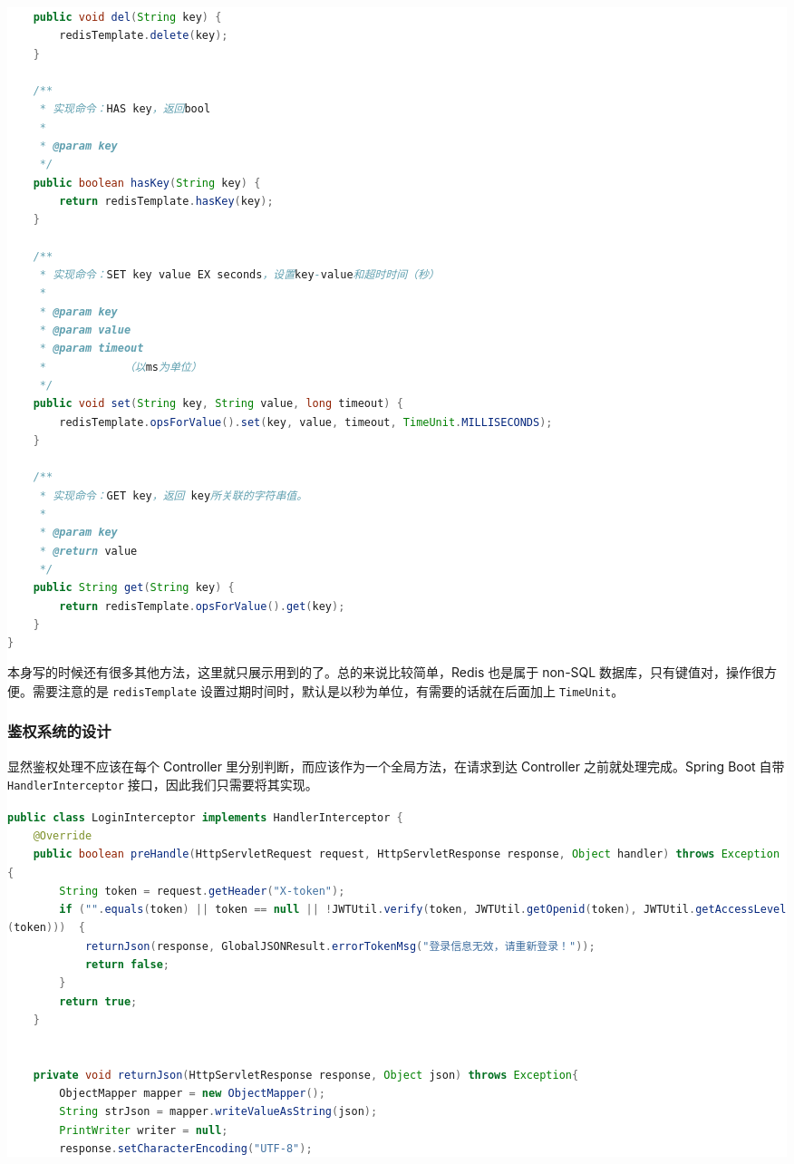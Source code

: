 ```java
    public void del(String key) {
        redisTemplate.delete(key);
    }

    /**
     * 实现命令：HAS key，返回bool
     *
     * @param key
     */
    public boolean hasKey(String key) {
        return redisTemplate.hasKey(key);
    }

    /**
     * 实现命令：SET key value EX seconds，设置key-value和超时时间（秒）
     *
     * @param key
     * @param value
     * @param timeout
     *            （以ms为单位）
     */
    public void set(String key, String value, long timeout) {
        redisTemplate.opsForValue().set(key, value, timeout, TimeUnit.MILLISECONDS);
    }

    /**
     * 实现命令：GET key，返回 key所关联的字符串值。
     *
     * @param key
     * @return value
     */
    public String get(String key) {
        return redisTemplate.opsForValue().get(key);
    }
}

```
本身写的时候还有很多其他方法，这里就只展示用到的了。总的来说比较简单，Redis 也是属于 non-SQL 数据库，只有键值对，操作很方便。需要注意的是 `redisTemplate` 设置过期时间时，默认是以秒为单位，有需要的话就在后面加上 `TimeUnit`。

### 鉴权系统的设计
显然鉴权处理不应该在每个 Controller 里分别判断，而应该作为一个全局方法，在请求到达 Controller 之前就处理完成。Spring Boot 自带 `HandlerInterceptor` 接口，因此我们只需要将其实现。
```java
public class LoginInterceptor implements HandlerInterceptor {
    @Override
    public boolean preHandle(HttpServletRequest request, HttpServletResponse response, Object handler) throws Exception {
        String token = request.getHeader("X-token");
        if ("".equals(token) || token == null || !JWTUtil.verify(token, JWTUtil.getOpenid(token), JWTUtil.getAccessLevel(token)))  {
            returnJson(response, GlobalJSONResult.errorTokenMsg("登录信息无效，请重新登录！"));
            return false;
        }
        return true;
    }


    private void returnJson(HttpServletResponse response, Object json) throws Exception{
        ObjectMapper mapper = new ObjectMapper();
        String strJson = mapper.writeValueAsString(json);
        PrintWriter writer = null;
        response.setCharacterEncoding("UTF-8");
```